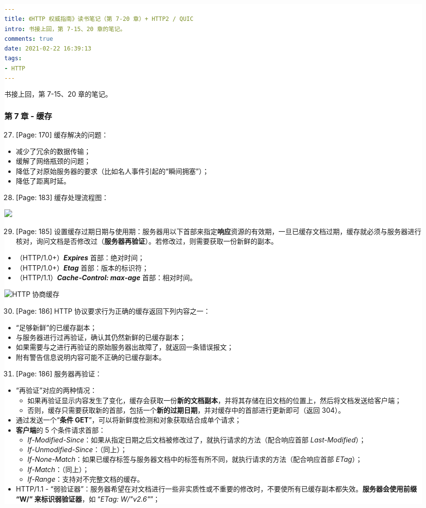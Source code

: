 ```yaml
---
title: 《HTTP 权威指南》读书笔记（第 7-20 章）+ HTTP2 / QUIC
intro: 书接上回，第 7-15、20 章的笔记。
comments: true
date: 2021-02-22 16:39:13
tags:
- HTTP
---
```


书接上回，第 7-15、20 章的笔记。

### 第 7 章 - 缓存

27. [Page: 170] 缓存解决的问题：

* 减少了冗余的数据传输；
* 缓解了网络瓶颈的问题；
* 降低了对原始服务器的要求（比如名人事件引起的“瞬间拥塞”）；
* 降低了距离时延。

28. [Page: 183] 缓存处理流程图：

![](1.png)

29. [Page: 185] 设置缓存过期日期与使用期：服务器用以下首部来指定**响应**资源的有效期，一旦已缓存文档过期，缓存就必须与服务器进行核对，询问文档是否修改过（**服务器再验证**）。若修改过，则需要获取一份新鲜的副本。

* （HTTP/1.0+）***Expires*** 首部：绝对时间；
* （HTTP/1.0+）***Etag*** 首部：版本的标识符；
* （HTTP/1.1）***Cache-Control: max-age*** 首部：相对时间。

![HTTP 协商缓存](22.png)

30. [Page: 186] HTTP 协议要求行为正确的缓存返回下列内容之一：

* “足够新鲜”的已缓存副本；
* 与服务器进行过再验证，确认其仍然新鲜的已缓存副本；
* 如果需要与之进行再验证的原始服务器出故障了，就返回一条错误报文；
* 附有警告信息说明内容可能不正确的已缓存副本。

31. [Page: 186] 服务器再验证：

* “再验证”对应的两种情况：
  * 如果再验证显示内容发生了变化，缓存会获取一份**新的文档副本**，并将其存储在旧文档的位置上，然后将文档发送给客户端；
  * 否则，缓存只需要获取新的首部，包括一个**新的过期日期**，并对缓存中的首部进行更新即可（返回 304）。
* 通过发送一个“**条件 GET**”，可以将新鲜度检测和对象获取结合成单个请求；
* **客户端**的 5 个条件请求首部：
  * *If-Modified-Since*：如果从指定日期之后文档被修改过了，就执行请求的方法（配合响应首部 *Last-Modified*）；
  * *If-Unmodified-Since*：（同上）；
  * *If-None-Match*：如果已缓存标签与服务器文档中的标签有所不同，就执行请求的方法（配合响应首部 *ETag*）；
  * *If-Match*：（同上）；
  * *If-Range*：支持对不完整文档的缓存。
* HTTP/1.1 - “弱验证器”：服务器希望在对文档进行一些非实质性或不重要的修改时，不要使所有已缓存副本都失效。**服务器会使用前缀 “W/” 来标识弱验证器**，如 “*ETag: W/"v2.6"*”；
